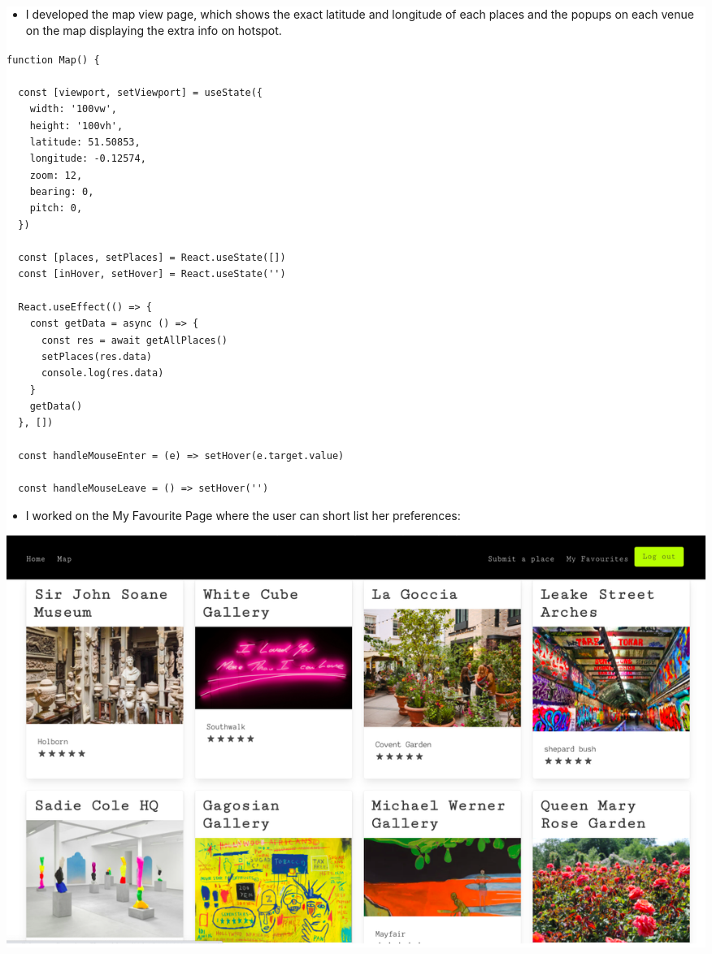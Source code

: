 - I developed the map view page, which shows the exact latitude and longitude of each places and the popups on each venue on the map displaying the extra info on hotspot.
```
function Map() {

  const [viewport, setViewport] = useState({
    width: '100vw',
    height: '100vh',
    latitude: 51.50853,
    longitude: -0.12574,
    zoom: 12,
    bearing: 0,
    pitch: 0,
  })

  const [places, setPlaces] = React.useState([])
  const [inHover, setHover] = React.useState('')

  React.useEffect(() => {
    const getData = async () => {
      const res = await getAllPlaces()
      setPlaces(res.data)
      console.log(res.data)
    }
    getData()
  }, [])

  const handleMouseEnter = (e) => setHover(e.target.value)

  const handleMouseLeave = () => setHover('')
```
- I worked on the My Favourite Page where the user can short list her preferences:

<img src="pictures/project-3_Places.png" alt="map"/>
